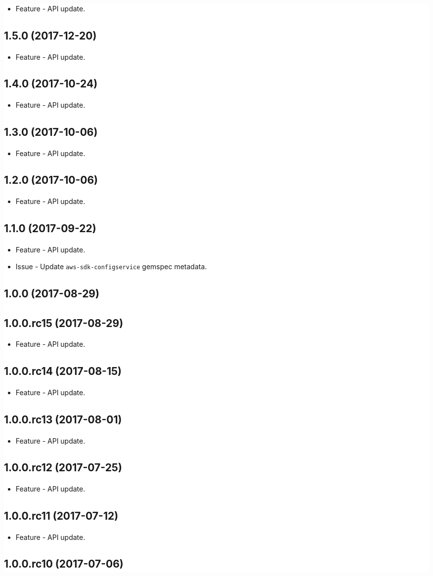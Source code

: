 * Feature - API update.

1.5.0 (2017-12-20)
------------------

* Feature - API update.

1.4.0 (2017-10-24)
------------------

* Feature - API update.

1.3.0 (2017-10-06)
------------------

* Feature - API update.

1.2.0 (2017-10-06)
------------------

* Feature - API update.

1.1.0 (2017-09-22)
------------------

* Feature - API update.

* Issue - Update `aws-sdk-configservice` gemspec metadata.

1.0.0 (2017-08-29)
------------------

1.0.0.rc15 (2017-08-29)
------------------

* Feature - API update.

1.0.0.rc14 (2017-08-15)
------------------

* Feature - API update.

1.0.0.rc13 (2017-08-01)
------------------

* Feature - API update.

1.0.0.rc12 (2017-07-25)
------------------

* Feature - API update.

1.0.0.rc11 (2017-07-12)
------------------

* Feature - API update.

1.0.0.rc10 (2017-07-06)
------------------
